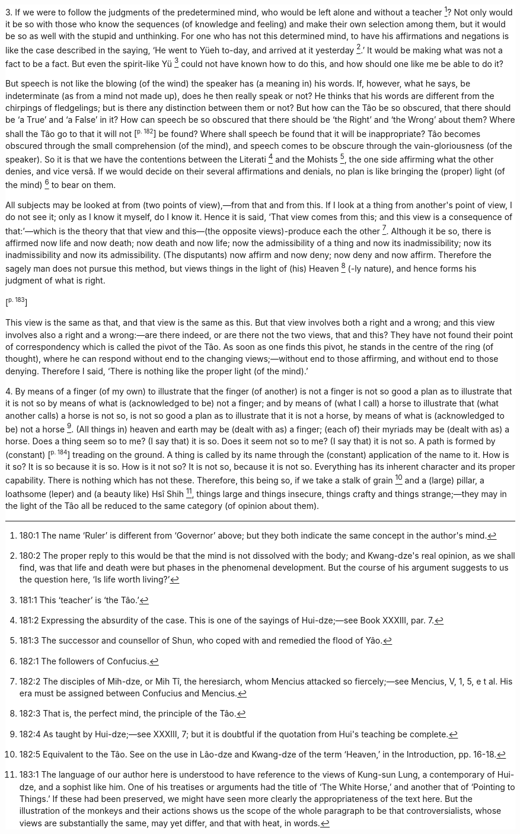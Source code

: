 3\. If we were to follow the judgments of the predetermined mind, who would be left alone and without a teacher [^84]? Not only would it be so with those who know the sequences (of knowledge and feeling) and make their own selection among them, but it would be so as well with the stupid and unthinking. For one who has not this determined mind, to have his affirmations and negations is like the case described in the saying, ‘He went to Yüeh to-day, and arrived at it yesterday [^85].’ It would be making what was not a fact to be a fact. But even the spirit-like Yü [^86] could not have known how to do this, and how should one like me be able to do it?

But speech is not like the blowing (of the wind) the speaker has (a meaning in) his words. If, however, what he says, be indeterminate (as from a mind not made up), does he then really speak or not? He thinks that his words are different from the chirpings of fledgelings; but is there any distinction between them or not? But how can the Tâo be so obscured, that there should be ‘a True’ and ‘a False’ in it? How can speech be so obscured that there should be ‘the Right’ and ‘the Wrong’ about them? Where shall the Tâo go to that it will not <span id="p182">[<sup><small>p. 182</small></sup>]</span> be found? Where shall speech be found that it will be inappropriate? Tâo becomes obscured through the small comprehension (of the mind), and speech comes to be obscure through the vain-gloriousness (of the speaker). So it is that we have the contentions between the Literati [^87] and the Mohists [^88], the one side affirming what the other denies, and vice versâ. If we would decide on their several affirmations and denials, no plan is like bringing the (proper) light (of the mind) [^89] to bear on them.

All subjects may be looked at from (two points of view),—from that and from this. If I look at a thing from another's point of view, I do not see it; only as I know it myself, do I know it. Hence it is said, ‘That view comes from this; and this view is a consequence of that:’—which is the theory that that view and this—(the opposite views)-produce each the other [^90]. Although it be so, there is affirmed now life and now death; now death and now life; now the admissibility of a thing and now its inadmissibility; now its inadmissibility and now its admissibility. (The disputants) now affirm and now deny; now deny and now affirm. Therefore the sagely man does not pursue this method, but views things in the light of (his) Heaven [^91] (-ly nature), and hence forms his judgment of what is right.

<span id="p183">[<sup><small>p. 183</small></sup>]</span>

This view is the same as that, and that view is the same as this. But that view involves both a right and a wrong; and this view involves also a right and a wrong:—are there indeed, or are there not the two views, that and this? They have not found their point of correspondency which is called the pivot of the Tâo. As soon as one finds this pivot, he stands in the centre of the ring (of thought), where he can respond without end to the changing views;—without end to those affirming, and without end to those denying. Therefore I said, ‘There is nothing like the proper light (of the mind).’

4\. By means of a finger (of my own) to illustrate that the finger (of another) is not a finger is not so good a plan as to illustrate that it is not so by means of what is (acknowledged to be) not a finger; and by means of (what I call) a horse to illustrate that (what another calls) a horse is not so, is not so good a plan as to illustrate that it is not a horse, by means of what is (acknowledged to be) not a horse [^92]. (All things in) heaven and earth may be (dealt with as) a finger; (each of) their myriads may be (dealt with as) a horse. Does a thing seem so to me? (I say that) it is so. Does it seem not so to me? (I say that) it is not so. A path is formed by (constant) <span id="p184">[<sup><small>p. 184</small></sup>]</span> treading on the ground. A thing is called by its name through the (constant) application of the name to it. How is it so? It is so because it is so. How is it not so? It is not so, because it is not so. Everything has its inherent character and its proper capability. There is nothing which has not these. Therefore, this being so, if we take a stalk of grain [^93] and a (large) pillar, a loathsome (leper) and (a beauty like) Hsî Shih [^94], things large and things insecure, things crafty and things strange;—they may in the light of the Tâo all be reduced to the same category (of opinion about them).


[^76]: 176:1 See pp. 128-130.
[^77]: 176:2 Nan-kwo, ‘the southern suburb,’ had probably been the quarter where Dze-khî had resided, and is used as his surname. He is introduced several times by Kwang-dze in his writings:—Books IV, 7; XXVII, 4, and perhaps elsewhere.
[^78]: 176:3 We have the surname of this disciple, Yen ( ![](/image/book/Taoism/Taoist_texts_vol_1/17600.jpg)); his name, Yen ( ![](/image/book/Taoism/Taoist_texts_vol_1/17601.jpg)); his honorary or posthumous epithet (Khäng); and his ordinary appellation, Dze-yû. The use of the epithet shows that he and his master had lived before our author.
[^79]: 176:4 ‘He had lost himself;’ that is, he had become unconscious of all around him, and even of himself, as if he were about to enter p. 177 into the state of Ian Immortal,' a mild form of the Buddhistic samâdhi. But his attitude and appearance were intended by Kwang-dze to indicate what should be the mental condition in reference to the inquiry pursued in the Book;—a condition, it appears to me, of agnosticism. See the account of Lâo-dze in a similar trance in Book XXI, par. 4.
[^80]: 177:1 The Chinese term here (lâi) denotes a reed or pipe, with three holes, by a combination of which there was formed the rudimentary or reed organ. Our author uses it for the sounds or notes heard in nature, various as the various opinions of men in their discussions about things.
[^81]: 178:1 The sounds of Earth have been described fully and graphically. Of the sounds of Man very little is said, but they form the subject of the next paragraph. Nothing is said in answer to the disciple's inquiry about the notes of Heaven. It is intimated, however, that there is no necessity to introduce any foreign Influence or Power like Heaven in connexion. with the notes of Earth. The term Heaven, indeed, is about to pass with our author into a mere synonym of Tâo, the natural ‘course’ of the phenomena of men and things.
[^82]: 178:2 Words are the ‘sounds’ of Man; and knowledge is the ‘wind’ by which they are excited.
[^83]: 179:1 A true Governor' would be a good enough translation for ‘the true God.’ But Kwang-dze did not admit any supernatural Power or Being as working in man. His true Governor was the Tâo; and this will be increasingly evident as we proceed with the study of his Books.
[^84]: 180:1 The name ‘Ruler’ is different from ‘Governor’ above; but they both indicate the same concept in the author's mind.
[^85]: 180:2 The proper reply to this would be that the mind is not dissolved with the body; and Kwang-dze's real opinion, as we shall find, was that life and death were but phases in the phenomenal development. But the course of his argument suggests to us the question here, ‘Is life worth living?’
[^86]: 181:1 This ‘teacher’ is ‘the Tâo.’
[^87]: 181:2 Expressing the absurdity of the case. This is one of the sayings of Hui-dze;—see Book XXXIII, par. 7.
[^88]: 181:3 The successor and counsellor of Shun, who coped with and remedied the flood of Yâo.
[^89]: 182:1 The followers of Confucius.
[^90]: 182:2 The disciples of Mih-dze, or Mih Tî, the heresiarch, whom Mencius attacked so fiercely;—see Mencius, V, 1, 5, e t al. His era must be assigned between Confucius and Mencius.
[^91]: 182:3 That is, the perfect mind, the principle of the Tâo.
[^92]: 182:4 As taught by Hui-dze;—see XXXIII, 7; but it is doubtful if the quotation from Hui's teaching be complete.
[^93]: 182:5 Equivalent to the Tâo. See on the use in Lâo-dze and Kwang-dze of the term ‘Heaven,’ in the Introduction, pp. 16-18.
[^94]: 183:1 The language of our author here is understood to have reference to the views of Kung-sun Lung, a contemporary of Hui-dze, and a sophist like him. One of his treatises or arguments had the title of ‘The White Horse,’ and another that of ‘Pointing to Things.’ If these had been preserved, we might have seen more clearly the appropriateness of the text here. But the illustration of the monkeys and their actions shows us the scope of the whole paragraph to be that controversialists, whose views are substantially the same, may yet differ, and that with heat, in words.
[^95]: 184:1 The character in the text means both ‘a stalk of grain’ and a horizontal beam.' Each meaning has its advocates here.
[^96]: 184:2 A famous beauty, a courtezan presented by the king of Yüeh to his enemy, the king of Wû, and who hastened on his progress to ruin and death, she herself perishing at the same time.
[^97]: 185:1 Literally, ‘the Heaven-Mould or Moulder,’—another name for the Tâo, by which all things are fashioned.
[^98]: 185:2 See the same passage in Book XXIII, par. 10.
[^99]: 185:3 The ordinary reading here is fäng ( ![](/image/book/Taoism/Taoist_texts_vol_1/18500.jpg)) ‘a boundary’ or ‘distinctive limit.’ Lin Hsî-hung adopts the reading ![](/image/book/Taoism/Taoist_texts_vol_1/18501.jpg), ‘a response,’ and I have followed him.
[^100]: 186:1 Kâo Wän and Shih Kwang were both musicians of the state of Zin. Shih, which appears as Kwang's surname, was his denomination as ‘music-master.’ It is difficult to understand the reason why Kwang-dze introduces these men and their ways, or how it helps his argument.
[^101]: 186:2 Perhaps we should read here ‘son,’ with special reference to the son of Hui-Sze.
[^102]: 187:1 Referring, I think, to those below commencing ‘There was a beginning.’
[^104]: 187:2 That is, looking at things from the standpoint of an original non-existence, and discarding all considerations of space and time.
[^105]: 188:1 On this concluding clause, Ziâo Hung says:—‘Avoiding such procedure, there will be no affirmations and denials (no contraries). The phrase ![](/image/book/Taoism/Taoist_texts_vol_1/18800.jpg) occurs in the Book several times, and interpreters have missed its meaning from not observing that ![](/image/book/Taoism/Taoist_texts_vol_1/18801.jpg) serve merely as a final particle, and often have the ![](/image/book/Taoism/Taoist_texts_vol_1/18802.jpg) added to them, without affecting its meaning.’ See also Wang Yin on the usages of ![](/image/book/Taoism/Taoist_texts_vol_1/18802.jpg) in the ![](/image/book/Taoism/Taoist_texts_vol_1/18803.jpg), ch. 1208, art. 6.
[^106]: 188:2 That is, direct opposites.
[^107]: 188:3 Literally ‘righteousnesses;’ the proper way of dealing with the relations.
[^108]: 188:4 Literally, ‘separations.’
[^109]: 189:1 Literally, ‘the six conjunctions,’ meaning the four cardinal points of space, with the zenith and nadir; sometimes a name for the universe of space. Here we must restrict the meaning as I have done.
[^110]: 189:2 ‘The Spring and Autumn;’—Confucius's Annals of Lû, here complimented by Kwang-dze. See in Mencius, IV, ii, 21.
[^111]: 189:3 Compare the Tâo Teh King, ch. 25, et al.
[^112]: 190:1 Compare the use of ![](/image/book/Taoism/Taoist_texts_vol_1/19000.jpg) in the Shû King, I, iii, 11.
[^113]: 190:2 The classic of Lâo, in chaps. 1, 2.
[^115]: 190:3 Names for the Tâo.
[^116]: 190:4 Three small states. Is Yao's wish to smite an instance of the ‘quality’ of ‘emulation’ or jealousy?
[^118]: 190:5 Both Tâoistic worthies of the time of Yâo, supposed to have been two of the Perfect Ones whom Yâo visited on the distant hill of Kû-shih (I, par. 6). According to Hwang Mî, Wang Î was the teacher of Nieh Khüeh, and he again of Hsü Yû.
[^119]: 191:1 Compare par. 1 of Book XXII.
[^121]: 191:2 Two famous beauties;—the former, a contemporary of Hsî Shih (par. 4, note 2), and like her also, of the state of Yüeh; the latter, the daughter of a barbarian chief among the Western Jung. She was captured by duke Hsien of Zin, in B. C. 672. He subsequently made her his wife,—to the great injury of his family and state.
[^122]: 192:1 Not thinking them beautiful, as men did, but frightened and repelled by them.
[^123]: 192:2 Compare Book 1, pars. 3 and 5.
[^125]: 192:3 We know nothing of the former of these men, but what is mentioned here; the other appears also in Book XXV, 6, q. v. If ‘the master’ that immediately follows be Confucius they must have been contemporary with him. The Khiû in Khang-wû's reply would seem to make it certain ‘the master’ was Confucius, but the oldest critics, and some modern ones as well, think that Khang-wû's name was also Khiû. But this view is attended with more p. 193 difficulties than the other. By the clause interjected in the translation after the first ‘Master,’ I have avoided the incongruity of ascribing the long description of Tâoism to Confucius.
[^126]: 194:1 Compare Lâo-dze's account of himself in his Work, ch. 20.
[^127]: 194:2 See note 2 on page 191. The lady is there said to have been the daughter of a barbarian chief; here she appears as the child of the border Warden of Aî. But her maiden surname of Kî ( ![](/image/book/Taoism/Taoist_texts_vol_1/19400.jpg)) shows her father must have been a scion of the royal family of Kâu. Had he forsaken his wardenship, and joined one of the Tî tribes, which had adopted him as its chief?
[^128]: 194:3 Zin was only a marquisate. How does Kwang-dze speak of its ruler as ‘a king?’
[^129]: 194:4 This could not be; a man does not come to himself in his dream, and in that state try to interpret it.
[^130]: 195:1 Compare XVIII, par. 4.
[^131]: 196:1 See this passage again in Book XXVII, par. i, where the phrase which I have called here ‘the invisible operation of Heaven,’ is said to be the same as ‘the Heavenly Mould or Moulder,’ that is, the Heavenly Fashioner, one of the Tâoistic names for the Tâo.
[^132]: 196:2 That is, all things being traced up to the unity of the Tâo, we have found the pivot to which all conflicting opinions, all affirmations, all denials, all positions and negatives converge, and bring to bear on them the proper light of the mind. Compare paragraph 3.
[^133]: 196:3 A story to the same effect as this here, with some textual variations, occurs in Book XXVII, immediately after par. 1 referred to above.
[^134]: 197:1 The mind cannot rest in second causes, and the first cause, if there be one, is inscrutable.
[^135]: 197:2 Even these must wait for the will of the creature; but the case of the shadow is still more remarkable.
[^136]: 197:3 I have put this interrogatively, as being more graphic, and because of the particle ![](/image/book/Taoism/Taoist_texts_vol_1/19700.jpg), which is generally, though not necessarily, interrogative.
[^138]: 197:4 Hsüan Ying, in his remarks on these two sentences, brings out the force of the story very successfully:—‘Looking at them in their ordinary appearance, there was necessarily a difference between them, but in the delusion of the dream each of them appeared the other, and they could not distinguish themselves! Kâu could be a butterfly, and the butterfly could be Kâu;—we may see that in the world all traces of that and this may pass away, as they come under the influence of transformations.’ For the phrase, ‘the transformation of things,’ see in Book X1, par. 5, et al. But the Tâoism here can hardly be distinguished from the Buddhism that holds that all human experience is merely so much mâya or illusion.